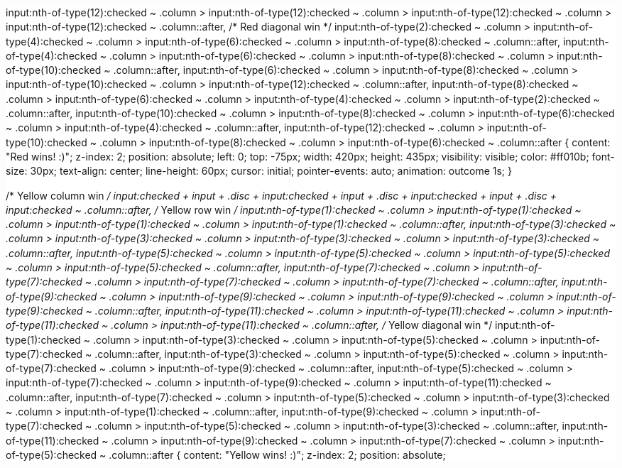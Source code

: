 input:nth-of-type(12):checked ~ .column > input:nth-of-type(12):checked ~ .column > input:nth-of-type(12):checked ~ .column > input:nth-of-type(12):checked ~ .column::after,
/* Red diagonal win */
input:nth-of-type(2):checked ~ .column > input:nth-of-type(4):checked ~ .column > input:nth-of-type(6):checked ~ .column > input:nth-of-type(8):checked ~ .column::after,
input:nth-of-type(4):checked ~ .column > input:nth-of-type(6):checked ~ .column > input:nth-of-type(8):checked ~ .column > input:nth-of-type(10):checked ~ .column::after,
input:nth-of-type(6):checked ~ .column > input:nth-of-type(8):checked ~ .column > input:nth-of-type(10):checked ~ .column > input:nth-of-type(12):checked ~ .column::after,
input:nth-of-type(8):checked ~ .column > input:nth-of-type(6):checked ~ .column > input:nth-of-type(4):checked ~ .column > input:nth-of-type(2):checked ~ .column::after,
input:nth-of-type(10):checked ~ .column > input:nth-of-type(8):checked ~ .column > input:nth-of-type(6):checked ~ .column > input:nth-of-type(4):checked ~ .column::after,
input:nth-of-type(12):checked ~ .column > input:nth-of-type(10):checked ~ .column > input:nth-of-type(8):checked ~ .column > input:nth-of-type(6):checked ~ .column::after {
  content: "Red wins! :)";
  z-index: 2;
  position: absolute;
  left: 0;
  top: -75px;
  width: 420px;
  height: 435px;
  visibility: visible;
  color: #ff010b;
  font-size: 30px;
  text-align: center;
  line-height: 60px;
  cursor: initial;
  pointer-events: auto;
  animation: outcome 1s;
}

/* Yellow column win */
input:checked + input + .disc + input:checked + input + .disc + input:checked + input + .disc + input:checked ~ .column::after,
/* Yellow row win */
input:nth-of-type(1):checked ~ .column > input:nth-of-type(1):checked ~ .column > input:nth-of-type(1):checked ~ .column > input:nth-of-type(1):checked ~ .column::after,
input:nth-of-type(3):checked ~ .column > input:nth-of-type(3):checked ~ .column > input:nth-of-type(3):checked ~ .column > input:nth-of-type(3):checked ~ .column::after,
input:nth-of-type(5):checked ~ .column > input:nth-of-type(5):checked ~ .column > input:nth-of-type(5):checked ~ .column > input:nth-of-type(5):checked ~ .column::after,
input:nth-of-type(7):checked ~ .column > input:nth-of-type(7):checked ~ .column > input:nth-of-type(7):checked ~ .column > input:nth-of-type(7):checked ~ .column::after,
input:nth-of-type(9):checked ~ .column > input:nth-of-type(9):checked ~ .column > input:nth-of-type(9):checked ~ .column > input:nth-of-type(9):checked ~ .column::after,
input:nth-of-type(11):checked ~ .column > input:nth-of-type(11):checked ~ .column > input:nth-of-type(11):checked ~ .column > input:nth-of-type(11):checked ~ .column::after,
/* Yellow diagonal win */
input:nth-of-type(1):checked ~ .column > input:nth-of-type(3):checked ~ .column > input:nth-of-type(5):checked ~ .column > input:nth-of-type(7):checked ~ .column::after,
input:nth-of-type(3):checked ~ .column > input:nth-of-type(5):checked ~ .column > input:nth-of-type(7):checked ~ .column > input:nth-of-type(9):checked ~ .column::after,
input:nth-of-type(5):checked ~ .column > input:nth-of-type(7):checked ~ .column > input:nth-of-type(9):checked ~ .column > input:nth-of-type(11):checked ~ .column::after,
input:nth-of-type(7):checked ~ .column > input:nth-of-type(5):checked ~ .column > input:nth-of-type(3):checked ~ .column > input:nth-of-type(1):checked ~ .column::after,
input:nth-of-type(9):checked ~ .column > input:nth-of-type(7):checked ~ .column > input:nth-of-type(5):checked ~ .column > input:nth-of-type(3):checked ~ .column::after,
input:nth-of-type(11):checked ~ .column > input:nth-of-type(9):checked ~ .column > input:nth-of-type(7):checked ~ .column > input:nth-of-type(5):checked ~ .column::after {
  content: "Yellow wins! :)";
  z-index: 2;
  position: absolute;